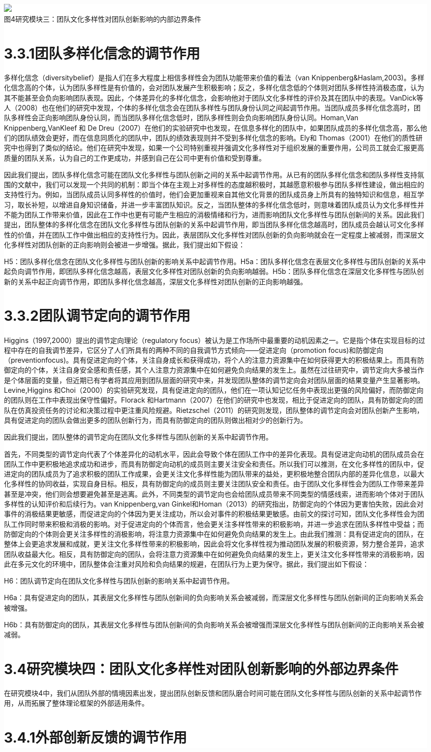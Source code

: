 ![](images/2b9ee127718095b734c0ba450ab971a064dbdbe001673a87491c475ae02b11cf.jpg)  
图4研究模块三：团队文化多样性对团队创新影响的内部边界条件

# 3.3.1团队多样化信念的调节作用

多样化信念（diversitybelief）是指人们在多大程度上相信多样性会为团队功能带来价值的看法（van Knippenberg&Haslam,2003)。多样化信念高的个体，认为团队多样性是有价值的，会对团队发展产生积极影响；反之，多样化信念低的个体则对团队多样性持消极态度，认为其不能甚至会负向影响团队表现。因此，个体差异化的多样化信念，会影响他对于团队文化多样性的评价及其在团队中的表现。VanDick等人（2008）也在他们的研究中发现，个体的多样化信念会在团队多样性与团队身份认同之间起调节作用。当团队成员多样化信念高时，团队多样性会正向影响团队身份认同，而当团队多样化信念低时，团队多样性则会负向影响团队身份认同。Homan,Van Knippenberg,VanKleef 和 De Dreu（2007）在他们的实验研究中也发现，在信息多样化的团队中，如果团队成员的多样化信念高，那么他们的团队绩效会更好，而在信息同质化的团队中，团队的绩效表现则并不受到多样化信念的影响。Ely和 Thomas（2001）在他们的质性研究中也得到了类似的结论。他们在研究中发现，如果一个公司特别重视并强调文化多样性对于组织发展的重要作用，公司员工就会汇报更高质量的团队关系，认为自己的工作更成功，并感到自己在公司中更有价值和受到尊重。

因此我们提出，团队多样化信念可能在团队文化多样性与团队创新之间的关系中起调节作用。从已有的团队多样化信念和团队多样性支持氛围的文献中，我们可以发现一个共同的机制：即当个体在主观上对多样性的态度越积极时，其越愿意积极参与团队多样性建设，做出相应的支持性行为。例如，当团队成员认同多样性的价值时，他们会更加重视来自其他文化背景的团队成员身上所具有的独特知识和信息，相互学习，取长补短，以增进自身知识储备，并进一步丰富团队知识。反之，当团队整体的多样化信念低时，则意味着团队成员认为文化多样性并不能为团队工作带来价值，因此在工作中也更有可能产生相应的消极情绪和行为，进而影响团队文化多样性与团队创新间的关系。因此我们提出，团队整体的多样化信念在团队文化多样性与团队创新的关系中起调节作用，即当团队多样化信念越高时，团队成员会越认可文化多样性的价值，并在团队工作中做出相应的支持性行为。因此，表层团队文化多样性对团队创新的负向影响就会在一定程度上被减弱，而深层文化多样性对团队创新的正向影响则会被进一步增强。据此，我们提出如下假设：

H5：团队多样化信念在团队文化多样性与团队创新的影响关系中起调节作用。H5a：团队多样化信念在表层文化多样性与团队创新的关系中起负向调节作用，即团队多样化信念越高，表层文化多样性对团队创新的负向影响越弱。H5b：团队多样化信念在深层文化多样性与团队创新的关系中起正向调节作用，即团队多样化信念越高，深层文化多样性对团队创新的正向影响越强。

# 3.3.2团队调节定向的调节作用

Higgins（1997,2000）提出的调节定向理论（regulatory focus）被认为是工作场所中最重要的动机因素之一。它是指个体在实现目标的过程中存在的自我调节差异，它区分了人们所具有的两种不同的自我调节方式倾向——促进定向（promotion focus)和防御定向（preventionfocus)。具有促进定向的个体，关注自身成长和获得成功，将个人的注意力资源集中在如何获得更大的积极结果上。而具有防御定向的个体，关注自身安全感和责任感，其个人注意力资源集中在如何避免负向结果的发生上。虽然在过往研究中，调节定向大多被当作是个体层面的变量，但近期已有学者将其应用到团队层面的研究中来，并发现团队整体的调节定向会对团队层面的结果变量产生显著影响。Levine,Higgins 和Choi（2000）的实验研究发现，具有促进定向的团队，他们在一项认知记忆任务中表现出更强的风险偏好，而防御定向的团队则在工作中表现出保守性偏好。Florack 和Hartmann（2007）在他们的研究中也发现，相比于促进定向的团队，具有防御定向的团队在仿真投资任务的讨论和决策过程中更注重风险规避。Rietzschel（2011）的研究则发现，团队整体的调节定向会对团队创新产生影响，具有促进定向的团队会做出更多的团队创新行为，而具有防御定向的团队则做出相对少的创新行为。

因此我们提出，团队整体的调节定向在团队文化多样性与团队创新的关系中起调节作用。

首先，不同类型的调节定向代表了个体差异化的动机水平，因此会导致个体在团队工作中的差异化表现。具有促进定向动机的团队成员会在团队工作中更积极地追求成功和进步，而具有防御定向动机的成员则主要关注安全和责任。所以我们可以推测，在文化多样性的团队中，促进定向的团队成员为了追求积极的团队工作成果，会更关注文化多样性能为团队带来的益处，更积极地整合团队内部的差异化信息，以最大化多样性的协同收益，实现自身目标。相反，具有防御定向的成员则主要关注团队安全和责任。由于团队文化多样性会为团队工作带来差异甚至是冲突，他们则会想要避免甚至是逃离。此外，不同类型的调节定向也会给团队成员带来不同类型的情感线索，进而影响个体对于团队多样性的认知评价和后续行为。van Knippenberg,van Ginkel和Homan（2013）的研究指出，防御定向的个体因为更害怕失败，因此会对事件的消极结果更敏感，而促进定向的个体因为更关注成功，所以会对事件的积极结果更敏感。由前文的探讨可知，团队文化多样性会为团队工作同时带来积极和消极的影响。对于促进定向的个体而言，他会更关注多样性带来的积极影响，并进一步追求在团队多样性中受益；而防御定向的个体则会更关注多样性的消极影响，将注意力资源集中在如何避免负向结果的发生上。由此我们推测：具有促进定向的团队，在整体上会更追求发展和成就，更关注文化多样性带来的积极影响，因此会将文化多样性视为推动团队发展的积极资源，努力整合差异，追求团队收益最大化。相反，具有防御定向的团队，会将注意力资源集中在如何避免负向结果的发生上，更关注文化多样性带来的消极影响，因此在多元文化的环境中，团队整体会注重对风险和负向结果的规避，在团队行为上更为保守。据此，我们提出如下假设：

H6：团队调节定向在团队文化多样性与团队创新的影响关系中起调节作用。

H6a：具有促进定向的团队，其表层文化多样性与团队创新间的负向影响关系会被减弱，而深层文化多样性与团队创新间的正向影响关系会被增强。

H6b：具有防御定向的团队，其表层文化多样性与团队创新间的负向影响关系会被增强而深层文化多样性与团队创新间的正向影响关系会被减弱。

# 3.4研究模块四：团队文化多样性对团队创新影响的外部边界条件

在研究模块4中，我们从团队外部的情境因素出发，提出团队创新反馈和团队磨合时间可能在团队文化多样性与团队创新的关系中起调节作用，从而拓展了整体理论框架的外部适用条件。

# 3.4.1外部创新反馈的调节作用
